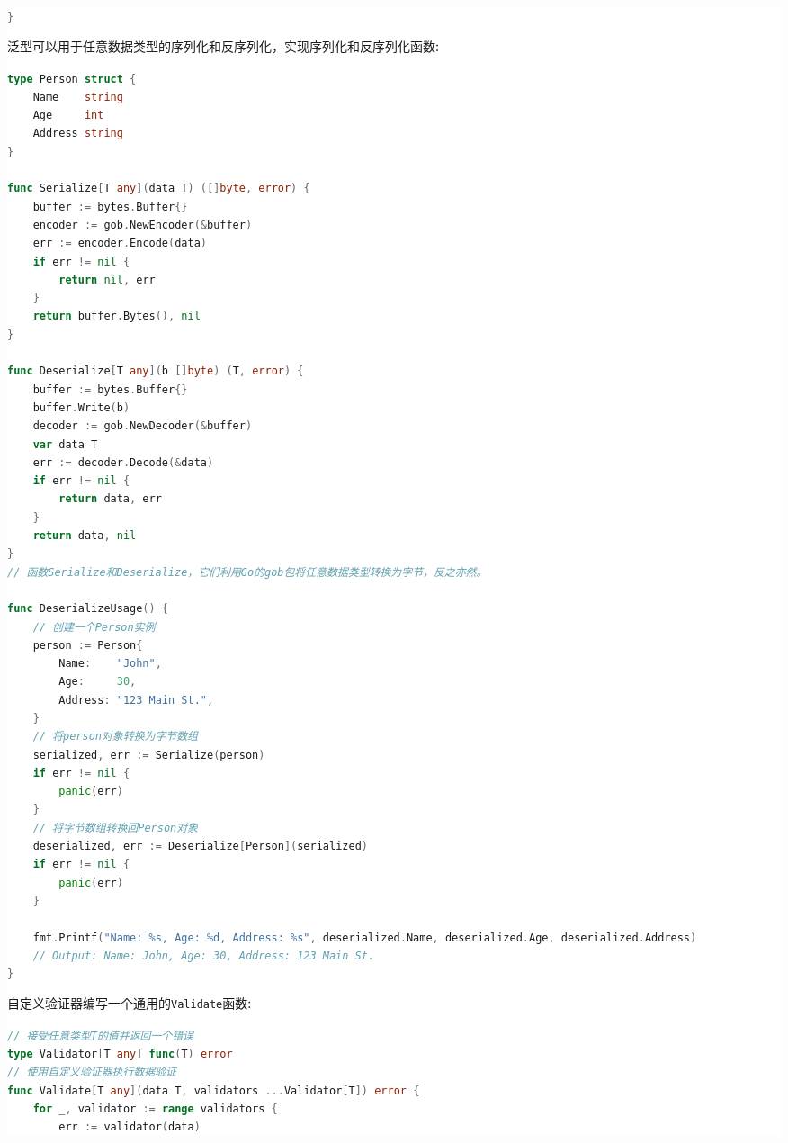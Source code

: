 ~~~go
}
~~~
泛型可以用于任意数据类型的序列化和反序列化，实现序列化和反序列化函数:
~~~go
type Person struct {
 	Name    string
 	Age     int
 	Address string
}

func Serialize[T any](data T) ([]byte, error) {
  	buffer := bytes.Buffer{}
  	encoder := gob.NewEncoder(&buffer)
  	err := encoder.Encode(data)
  	if err != nil {
    	return nil, err
  	}
  	return buffer.Bytes(), nil
}

func Deserialize[T any](b []byte) (T, error) {
	buffer := bytes.Buffer{}
	buffer.Write(b)
	decoder := gob.NewDecoder(&buffer)
	var data T
	err := decoder.Decode(&data)
	if err != nil {
		return data, err
	}
	return data, nil
}
// 函数Serialize和Deserialize，它们利用Go的gob包将任意数据类型转换为字节，反之亦然。

func DeserializeUsage() {
	// 创建一个Person实例
	person := Person{
		Name:    "John",
		Age:     30,
		Address: "123 Main St.",
	}
	// 将person对象转换为字节数组
	serialized, err := Serialize(person)
	if err != nil {
    	panic(err)
	}
	// 将字节数组转换回Person对象
	deserialized, err := Deserialize[Person](serialized)
	if err != nil {
    	panic(err)
  	}
  
	fmt.Printf("Name: %s, Age: %d, Address: %s", deserialized.Name, deserialized.Age, deserialized.Address)
	// Output: Name: John, Age: 30, Address: 123 Main St.
}
~~~
自定义验证器编写一个通用的`Validate`函数:
~~~go
// 接受任意类型T的值并返回一个错误
type Validator[T any] func(T) error
// 使用自定义验证器执行数据验证
func Validate[T any](data T, validators ...Validator[T]) error {
	for _, validator := range validators {
		err := validator(data)
~~~